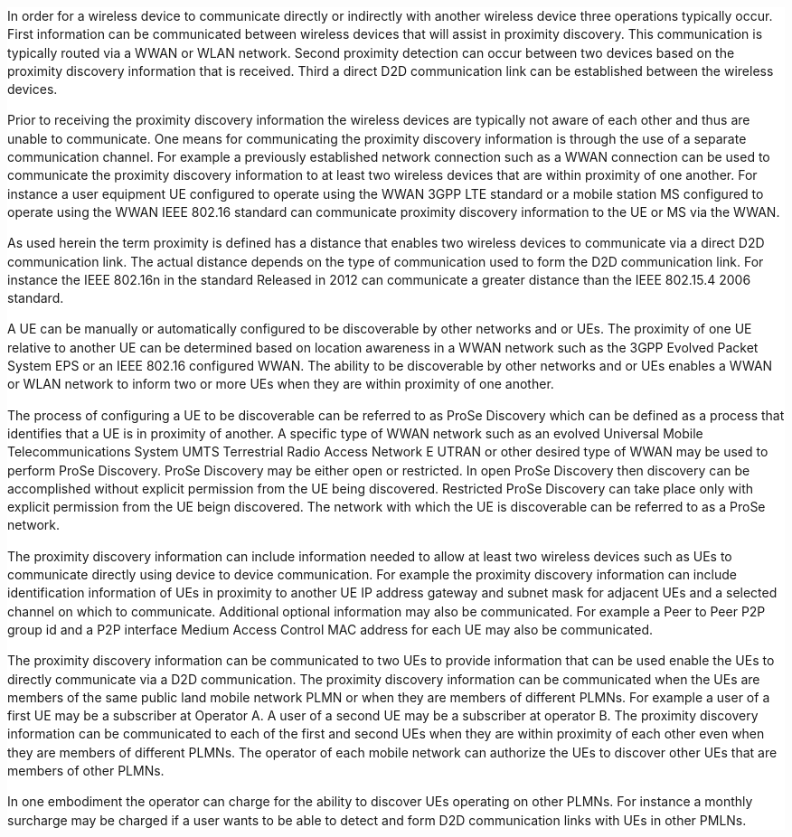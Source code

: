 In order for a wireless device to communicate directly or indirectly with another wireless device three operations typically occur. First information can be communicated between wireless devices that will assist in proximity discovery. This communication is typically routed via a WWAN or WLAN network. Second proximity detection can occur between two devices based on the proximity discovery information that is received. Third a direct D2D communication link can be established between the wireless devices.

Prior to receiving the proximity discovery information the wireless devices are typically not aware of each other and thus are unable to communicate. One means for communicating the proximity discovery information is through the use of a separate communication channel. For example a previously established network connection such as a WWAN connection can be used to communicate the proximity discovery information to at least two wireless devices that are within proximity of one another. For instance a user equipment UE configured to operate using the WWAN 3GPP LTE standard or a mobile station MS configured to operate using the WWAN IEEE 802.16 standard can communicate proximity discovery information to the UE or MS via the WWAN.

As used herein the term proximity is defined has a distance that enables two wireless devices to communicate via a direct D2D communication link. The actual distance depends on the type of communication used to form the D2D communication link. For instance the IEEE 802.16n in the standard Released in 2012 can communicate a greater distance than the IEEE 802.15.4 2006 standard.

A UE can be manually or automatically configured to be discoverable by other networks and or UEs. The proximity of one UE relative to another UE can be determined based on location awareness in a WWAN network such as the 3GPP Evolved Packet System EPS or an IEEE 802.16 configured WWAN. The ability to be discoverable by other networks and or UEs enables a WWAN or WLAN network to inform two or more UEs when they are within proximity of one another.

The process of configuring a UE to be discoverable can be referred to as ProSe Discovery which can be defined as a process that identifies that a UE is in proximity of another. A specific type of WWAN network such as an evolved Universal Mobile Telecommunications System UMTS Terrestrial Radio Access Network E UTRAN or other desired type of WWAN may be used to perform ProSe Discovery. ProSe Discovery may be either open or restricted. In open ProSe Discovery then discovery can be accomplished without explicit permission from the UE being discovered. Restricted ProSe Discovery can take place only with explicit permission from the UE beign discovered. The network with which the UE is discoverable can be referred to as a ProSe network.

The proximity discovery information can include information needed to allow at least two wireless devices such as UEs to communicate directly using device to device communication. For example the proximity discovery information can include identification information of UEs in proximity to another UE IP address gateway and subnet mask for adjacent UEs and a selected channel on which to communicate. Additional optional information may also be communicated. For example a Peer to Peer P2P group id and a P2P interface Medium Access Control MAC address for each UE may also be communicated.

The proximity discovery information can be communicated to two UEs to provide information that can be used enable the UEs to directly communicate via a D2D communication. The proximity discovery information can be communicated when the UEs are members of the same public land mobile network PLMN or when they are members of different PLMNs. For example a user of a first UE may be a subscriber at Operator A. A user of a second UE may be a subscriber at operator B. The proximity discovery information can be communicated to each of the first and second UEs when they are within proximity of each other even when they are members of different PLMNs. The operator of each mobile network can authorize the UEs to discover other UEs that are members of other PLMNs.

In one embodiment the operator can charge for the ability to discover UEs operating on other PLMNs. For instance a monthly surcharge may be charged if a user wants to be able to detect and form D2D communication links with UEs in other PMLNs.
